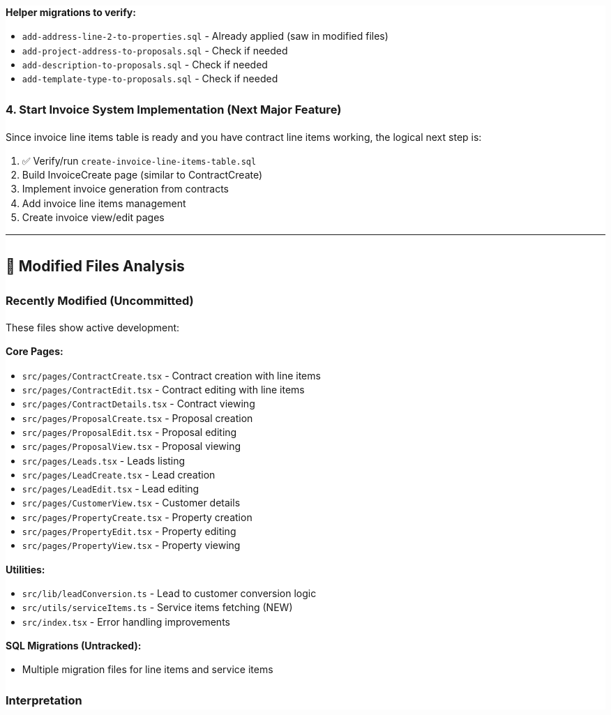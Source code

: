 **Helper migrations to verify:**

- `add-address-line-2-to-properties.sql` - Already applied (saw in modified files)
- `add-project-address-to-proposals.sql` - Check if needed
- `add-description-to-proposals.sql` - Check if needed
- `add-template-type-to-proposals.sql` - Check if needed

### 4. **Start Invoice System Implementation** (Next Major Feature)

Since invoice line items table is ready and you have contract line items working, the logical next step is:

1. ✅ Verify/run `create-invoice-line-items-table.sql`
2. Build InvoiceCreate page (similar to ContractCreate)
3. Implement invoice generation from contracts
4. Add invoice line items management
5. Create invoice view/edit pages

---

## 📁 Modified Files Analysis

### Recently Modified (Uncommitted)

These files show active development:

**Core Pages:**

- `src/pages/ContractCreate.tsx` - Contract creation with line items
- `src/pages/ContractEdit.tsx` - Contract editing with line items
- `src/pages/ContractDetails.tsx` - Contract viewing
- `src/pages/ProposalCreate.tsx` - Proposal creation
- `src/pages/ProposalEdit.tsx` - Proposal editing
- `src/pages/ProposalView.tsx` - Proposal viewing
- `src/pages/Leads.tsx` - Leads listing
- `src/pages/LeadCreate.tsx` - Lead creation
- `src/pages/LeadEdit.tsx` - Lead editing
- `src/pages/CustomerView.tsx` - Customer details
- `src/pages/PropertyCreate.tsx` - Property creation
- `src/pages/PropertyEdit.tsx` - Property editing
- `src/pages/PropertyView.tsx` - Property viewing

**Utilities:**

- `src/lib/leadConversion.ts` - Lead to customer conversion logic
- `src/utils/serviceItems.ts` - Service items fetching (NEW)
- `src/index.tsx` - Error handling improvements

**SQL Migrations (Untracked):**

- Multiple migration files for line items and service items

### Interpretation

